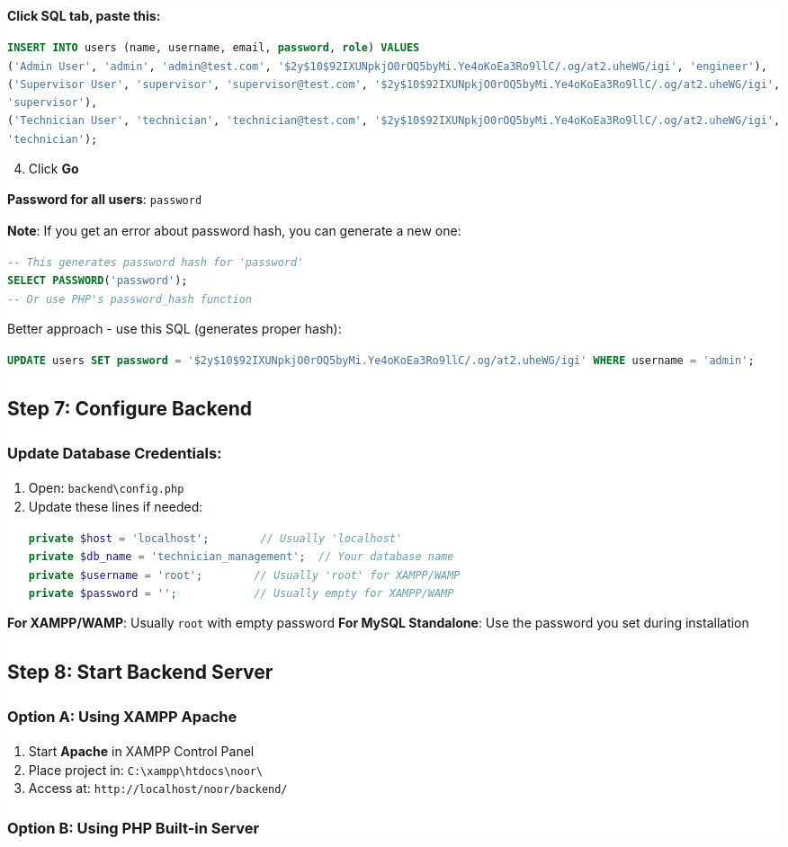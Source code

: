 **Click SQL tab, paste this:**

```sql
INSERT INTO users (name, username, email, password, role) VALUES
('Admin User', 'admin', 'admin@test.com', '$2y$10$92IXUNpkjO0rOQ5byMi.Ye4oKoEa3Ro9llC/.og/at2.uheWG/igi', 'engineer'),
('Supervisor User', 'supervisor', 'supervisor@test.com', '$2y$10$92IXUNpkjO0rOQ5byMi.Ye4oKoEa3Ro9llC/.og/at2.uheWG/igi', 'supervisor'),
('Technician User', 'technician', 'technician@test.com', '$2y$10$92IXUNpkjO0rOQ5byMi.Ye4oKoEa3Ro9llC/.og/at2.uheWG/igi', 'technician');
```

4. Click **Go**

**Password for all users**: `password`

**Note**: If you get an error about password hash, you can generate a new one:
```sql
-- This generates password hash for 'password'
SELECT PASSWORD('password');
-- Or use PHP's password_hash function
```

Better approach - use this SQL (generates proper hash):
```sql
UPDATE users SET password = '$2y$10$92IXUNpkjO0rOQ5byMi.Ye4oKoEa3Ro9llC/.og/at2.uheWG/igi' WHERE username = 'admin';
```

## Step 7: Configure Backend

### Update Database Credentials:

1. Open: `backend\config.php`
2. Update these lines if needed:
   ```php
   private $host = 'localhost';        // Usually 'localhost'
   private $db_name = 'technician_management';  // Your database name
   private $username = 'root';        // Usually 'root' for XAMPP/WAMP
   private $password = '';            // Usually empty for XAMPP/WAMP
   ```

**For XAMPP/WAMP**: Usually `root` with empty password
**For MySQL Standalone**: Use the password you set during installation

## Step 8: Start Backend Server

### Option A: Using XAMPP Apache

1. Start **Apache** in XAMPP Control Panel
2. Place project in: `C:\xampp\htdocs\noor\`
3. Access at: `http://localhost/noor/backend/`

### Option B: Using PHP Built-in Server
